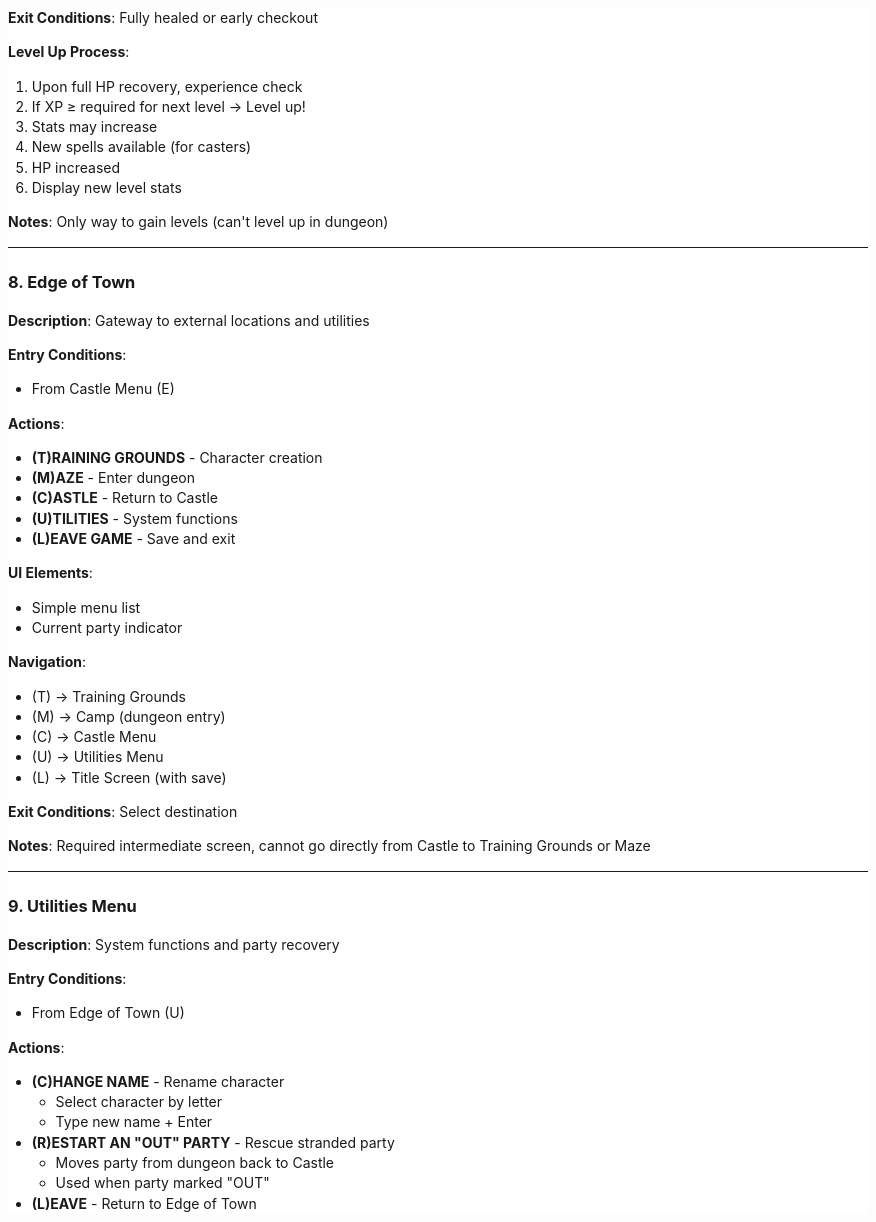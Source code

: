**Exit Conditions**: Fully healed or early checkout

**Level Up Process**:
1. Upon full HP recovery, experience check
2. If XP ≥ required for next level → Level up!
3. Stats may increase
4. New spells available (for casters)
5. HP increased
6. Display new level stats

**Notes**: Only way to gain levels (can't level up in dungeon)

---

### 8. Edge of Town

**Description**: Gateway to external locations and utilities

**Entry Conditions**:
- From Castle Menu (E)

**Actions**:
- **(T)RAINING GROUNDS** - Character creation
- **(M)AZE** - Enter dungeon
- **(C)ASTLE** - Return to Castle
- **(U)TILITIES** - System functions
- **(L)EAVE GAME** - Save and exit

**UI Elements**:
- Simple menu list
- Current party indicator

**Navigation**:
- (T) → Training Grounds
- (M) → Camp (dungeon entry)
- (C) → Castle Menu
- (U) → Utilities Menu
- (L) → Title Screen (with save)

**Exit Conditions**: Select destination

**Notes**: Required intermediate screen, cannot go directly from Castle to Training Grounds or Maze

---

### 9. Utilities Menu

**Description**: System functions and party recovery

**Entry Conditions**:
- From Edge of Town (U)

**Actions**:
- **(C)HANGE NAME** - Rename character
  - Select character by letter
  - Type new name + Enter
- **(R)ESTART AN "OUT" PARTY** - Rescue stranded party
  - Moves party from dungeon back to Castle
  - Used when party marked "OUT"
- **(L)EAVE** - Return to Edge of Town

